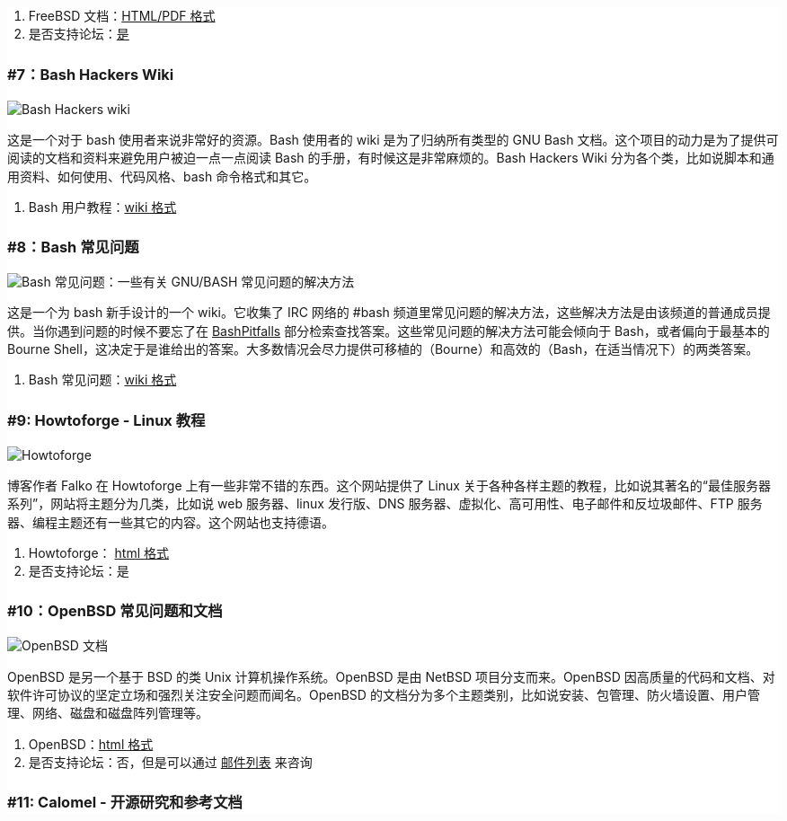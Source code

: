 
1. FreeBSD 文档：[HTML/PDF 格式](https://www.freebsd.org/docs.html)
2. 是否支持论坛：[是](https://forums.freebsd.org/)


### #7：Bash Hackers Wiki


![Bash Hackers wiki](/Asserts/Images//attachment/album/201812/04/183932d16ccsj4j96c2cbj.png "Bash hackers wiki for bash users")


这是一个对于 bash 使用者来说非常好的资源。Bash 使用者的 wiki 是为了归纳所有类型的 GNU Bash 文档。这个项目的动力是为了提供可阅读的文档和资料来避免用户被迫一点一点阅读 Bash 的手册，有时候这是非常麻烦的。Bash Hackers Wiki 分为各个类，比如说脚本和通用资料、如何使用、代码风格、bash 命令格式和其它。


1. Bash 用户教程：[wiki 格式](http://wiki.bash-hackers.org/doku.php)


### #8：Bash 常见问题


![Bash 常见问题：一些有关 GNU/BASH 常见问题的解决方法](/Asserts/Images//attachment/album/201812/04/183932pj5uhlyiqu6luzl1.png "Bash FAQ: Answers to frequently asked questions about GNU/BASH")


这是一个为 bash 新手设计的一个 wiki。它收集了 IRC 网络的 #bash 频道里常见问题的解决方法，这些解决方法是由该频道的普通成员提供。当你遇到问题的时候不要忘了在 [BashPitfalls](http://mywiki.wooledge.org/BashPitfalls) 部分检索查找答案。这些常见问题的解决方法可能会倾向于 Bash，或者偏向于最基本的 Bourne Shell，这决定于是谁给出的答案。大多数情况会尽力提供可移植的（Bourne）和高效的（Bash，在适当情况下）的两类答案。


1. Bash 常见问题：[wiki 格式](https://mywiki.wooledge.org/BashFAQ)


### #9: Howtoforge - Linux 教程


![Howtoforge](/Asserts/Images//attachment/album/201812/04/183933vgh74ca92c9pj29g.png "Howtoforge tutorials")


博客作者 Falko 在 Howtoforge 上有一些非常不错的东西。这个网站提供了 Linux 关于各种各样主题的教程，比如说其著名的“最佳服务器系列”，网站将主题分为几类，比如说 web 服务器、linux 发行版、DNS 服务器、虚拟化、高可用性、电子邮件和反垃圾邮件、FTP 服务器、编程主题还有一些其它的内容。这个网站也支持德语。


1. Howtoforge： [html 格式](https://howtoforge.com/)
2. 是否支持论坛：是


### #10：OpenBSD 常见问题和文档


![OpenBSD 文档](/Asserts/Images//attachment/album/201812/04/183933uo9we5rdzpdk4kgr.png "OpenBSD Documenation")


OpenBSD 是另一个基于 BSD 的类 Unix 计算机操作系统。OpenBSD 是由 NetBSD 项目分支而来。OpenBSD 因高质量的代码和文档、对软件许可协议的坚定立场和强烈关注安全问题而闻名。OpenBSD 的文档分为多个主题类别，比如说安装、包管理、防火墙设置、用户管理、网络、磁盘和磁盘阵列管理等。


1. OpenBSD：[html 格式](https://www.openbsd.org/faq/index.html)
2. 是否支持论坛：否，但是可以通过 [邮件列表](https://www.openbsd.org/mail.html) 来咨询


### #11: Calomel - 开源研究和参考文档
